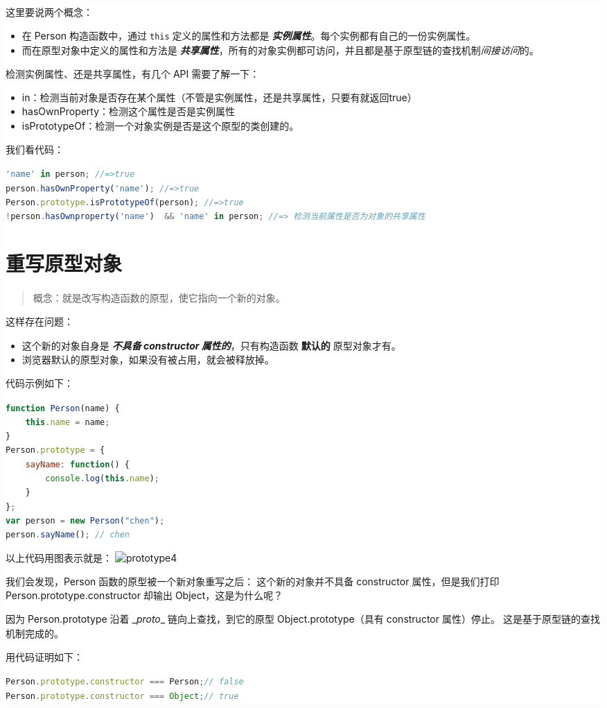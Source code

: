 这里要说两个概念：
- 在 Person 构造函数中，通过 `this` 定义的属性和方法都是 ***实例属性***。每个实例都有自己的一份实例属性。
- 而在原型对象中定义的属性和方法是 ***共享属性***，所有的对象实例都可访问，并且都是基于原型链的查找机制*间接访问*的。


检测实例属性、还是共享属性，有几个 API 需要了解一下：
- in：检测当前对象是否存在某个属性（不管是实例属性，还是共享属性，只要有就返回true）
- hasOwnProperty：检测这个属性是否是实例属性
- isPrototypeOf：检测一个对象实例是否是这个原型的类创建的。

我们看代码：
```js
'name' in person; //=>true
person.hasOwnProperty('name'); //=>true
Person.prototype.isPrototypeOf(person); //=>true
!person.hasOwnproperty('name')  && 'name' in person; //=> 检测当前属性是否为对象的共享属性 
```



# 重写原型对象
> 概念：就是改写构造函数的原型，使它指向一个新的对象。

这样存在问题：
- 这个新的对象自身是 ***不具备 constructor 属性的***，只有构造函数 **默认的** 原型对象才有。
- 浏览器默认的原型对象，如果没有被占用，就会被释放掉。


代码示例如下：
```js
function Person(name) {
    this.name = name;
}
Person.prototype = {
    sayName: function() {
        console.log(this.name);
    }
};
var person = new Person("chen");
person.sayName(); // chen
```
以上代码用图表示就是：
![prototype4](https://user-images.githubusercontent.com/22387652/62426405-0a830400-b717-11e9-8163-9a4d4cb9d05a.png)

我们会发现，Person 函数的原型被一个新对象重写之后：
这个新的对象并不具备 constructor 属性，但是我们打印 Person.prototype.constructor 却输出 Object，这是为什么呢？

因为 Person.prototype 沿着 \__proto__ 链向上查找，到它的原型 Object.prototype（具有 constructor 属性）停止。 这是基于原型链的查找机制完成的。

用代码证明如下：
```js
Person.prototype.constructor === Person;// false
Person.prototype.constructor === Object;// true
```
